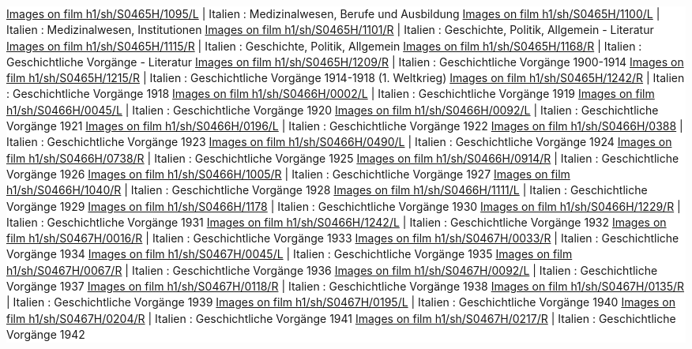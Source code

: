 <a class="btn" href="https://pm20.zbw.eu/film/h1/sh/S0465H/1095/L" rel="nofollow">Images on film h1/sh/S0465H/1095/L</a> | Italien : Medizinalwesen, Berufe und Ausbildung
<a class="btn" href="https://pm20.zbw.eu/film/h1/sh/S0465H/1100/L" rel="nofollow">Images on film h1/sh/S0465H/1100/L</a> | Italien : Medizinalwesen, Institutionen
<a class="btn" href="https://pm20.zbw.eu/film/h1/sh/S0465H/1101/R" rel="nofollow">Images on film h1/sh/S0465H/1101/R</a> | Italien : Geschichte, Politik, Allgemein - Literatur
<a class="btn" href="https://pm20.zbw.eu/film/h1/sh/S0465H/1115/R" rel="nofollow">Images on film h1/sh/S0465H/1115/R</a> | Italien : Geschichte, Politik, Allgemein
<a class="btn" href="https://pm20.zbw.eu/film/h1/sh/S0465H/1168/R" rel="nofollow">Images on film h1/sh/S0465H/1168/R</a> | Italien : Geschichtliche Vorgänge - Literatur
<a class="btn" href="https://pm20.zbw.eu/film/h1/sh/S0465H/1209/R" rel="nofollow">Images on film h1/sh/S0465H/1209/R</a> | Italien : Geschichtliche Vorgänge 1900-1914
<a class="btn" href="https://pm20.zbw.eu/film/h1/sh/S0465H/1215/R" rel="nofollow">Images on film h1/sh/S0465H/1215/R</a> | Italien : Geschichtliche Vorgänge 1914-1918 (1. Weltkrieg)
<a class="btn" href="https://pm20.zbw.eu/film/h1/sh/S0465H/1242/R" rel="nofollow">Images on film h1/sh/S0465H/1242/R</a> | Italien : Geschichtliche Vorgänge 1918
<a class="btn" href="https://pm20.zbw.eu/film/h1/sh/S0466H/0002/L" rel="nofollow">Images on film h1/sh/S0466H/0002/L</a> | Italien : Geschichtliche Vorgänge 1919
<a class="btn" href="https://pm20.zbw.eu/film/h1/sh/S0466H/0045/L" rel="nofollow">Images on film h1/sh/S0466H/0045/L</a> | Italien : Geschichtliche Vorgänge 1920
<a class="btn" href="https://pm20.zbw.eu/film/h1/sh/S0466H/0092/L" rel="nofollow">Images on film h1/sh/S0466H/0092/L</a> | Italien : Geschichtliche Vorgänge 1921
<a class="btn" href="https://pm20.zbw.eu/film/h1/sh/S0466H/0196/L" rel="nofollow">Images on film h1/sh/S0466H/0196/L</a> | Italien : Geschichtliche Vorgänge 1922
<a class="btn" href="https://pm20.zbw.eu/film/h1/sh/S0466H/0388" rel="nofollow">Images on film h1/sh/S0466H/0388</a> | Italien : Geschichtliche Vorgänge 1923
<a class="btn" href="https://pm20.zbw.eu/film/h1/sh/S0466H/0490/L" rel="nofollow">Images on film h1/sh/S0466H/0490/L</a> | Italien : Geschichtliche Vorgänge 1924
<a class="btn" href="https://pm20.zbw.eu/film/h1/sh/S0466H/0738/R" rel="nofollow">Images on film h1/sh/S0466H/0738/R</a> | Italien : Geschichtliche Vorgänge 1925
<a class="btn" href="https://pm20.zbw.eu/film/h1/sh/S0466H/0914/R" rel="nofollow">Images on film h1/sh/S0466H/0914/R</a> | Italien : Geschichtliche Vorgänge 1926
<a class="btn" href="https://pm20.zbw.eu/film/h1/sh/S0466H/1005/R" rel="nofollow">Images on film h1/sh/S0466H/1005/R</a> | Italien : Geschichtliche Vorgänge 1927
<a class="btn" href="https://pm20.zbw.eu/film/h1/sh/S0466H/1040/R" rel="nofollow">Images on film h1/sh/S0466H/1040/R</a> | Italien : Geschichtliche Vorgänge 1928
<a class="btn" href="https://pm20.zbw.eu/film/h1/sh/S0466H/1111/L" rel="nofollow">Images on film h1/sh/S0466H/1111/L</a> | Italien : Geschichtliche Vorgänge 1929
<a class="btn" href="https://pm20.zbw.eu/film/h1/sh/S0466H/1178" rel="nofollow">Images on film h1/sh/S0466H/1178</a> | Italien : Geschichtliche Vorgänge 1930
<a class="btn" href="https://pm20.zbw.eu/film/h1/sh/S0466H/1229/R" rel="nofollow">Images on film h1/sh/S0466H/1229/R</a> | Italien : Geschichtliche Vorgänge 1931
<a class="btn" href="https://pm20.zbw.eu/film/h1/sh/S0466H/1242/L" rel="nofollow">Images on film h1/sh/S0466H/1242/L</a> | Italien : Geschichtliche Vorgänge 1932
<a class="btn" href="https://pm20.zbw.eu/film/h1/sh/S0467H/0016/R" rel="nofollow">Images on film h1/sh/S0467H/0016/R</a> | Italien : Geschichtliche Vorgänge 1933
<a class="btn" href="https://pm20.zbw.eu/film/h1/sh/S0467H/0033/R" rel="nofollow">Images on film h1/sh/S0467H/0033/R</a> | Italien : Geschichtliche Vorgänge 1934
<a class="btn" href="https://pm20.zbw.eu/film/h1/sh/S0467H/0045/L" rel="nofollow">Images on film h1/sh/S0467H/0045/L</a> | Italien : Geschichtliche Vorgänge 1935
<a class="btn" href="https://pm20.zbw.eu/film/h1/sh/S0467H/0067/R" rel="nofollow">Images on film h1/sh/S0467H/0067/R</a> | Italien : Geschichtliche Vorgänge 1936
<a class="btn" href="https://pm20.zbw.eu/film/h1/sh/S0467H/0092/L" rel="nofollow">Images on film h1/sh/S0467H/0092/L</a> | Italien : Geschichtliche Vorgänge 1937
<a class="btn" href="https://pm20.zbw.eu/film/h1/sh/S0467H/0118/R" rel="nofollow">Images on film h1/sh/S0467H/0118/R</a> | Italien : Geschichtliche Vorgänge 1938
<a class="btn" href="https://pm20.zbw.eu/film/h1/sh/S0467H/0135/R" rel="nofollow">Images on film h1/sh/S0467H/0135/R</a> | Italien : Geschichtliche Vorgänge 1939
<a class="btn" href="https://pm20.zbw.eu/film/h1/sh/S0467H/0195/L" rel="nofollow">Images on film h1/sh/S0467H/0195/L</a> | Italien : Geschichtliche Vorgänge 1940
<a class="btn" href="https://pm20.zbw.eu/film/h1/sh/S0467H/0204/R" rel="nofollow">Images on film h1/sh/S0467H/0204/R</a> | Italien : Geschichtliche Vorgänge 1941
<a class="btn" href="https://pm20.zbw.eu/film/h1/sh/S0467H/0217/R" rel="nofollow">Images on film h1/sh/S0467H/0217/R</a> | Italien : Geschichtliche Vorgänge 1942